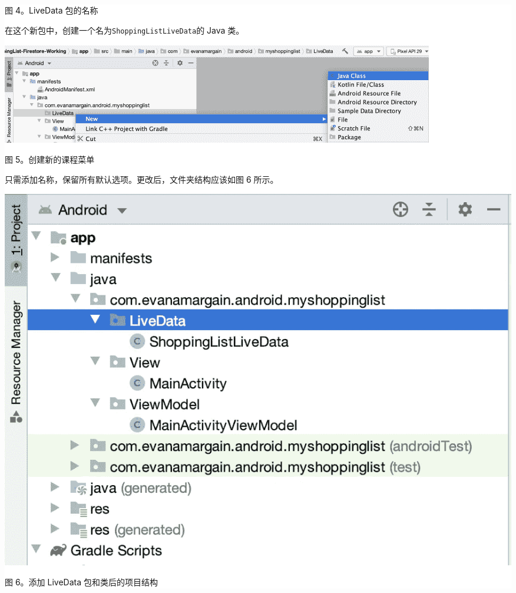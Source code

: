 图 4。LiveData 包的名称

在这个新包中，创建一个名为`ShoppingListLiveData`的 Java 类。

![](img/3edc2b8b22a755455fd7e666fa837541.png)

图 5。创建新的课程菜单

只需添加名称，保留所有默认选项。更改后，文件夹结构应该如图 6 所示。

![](img/5d0ad3a887df4d8d34c5a81f594ec20b.png)

图 6。添加 LiveData 包和类后的项目结构
